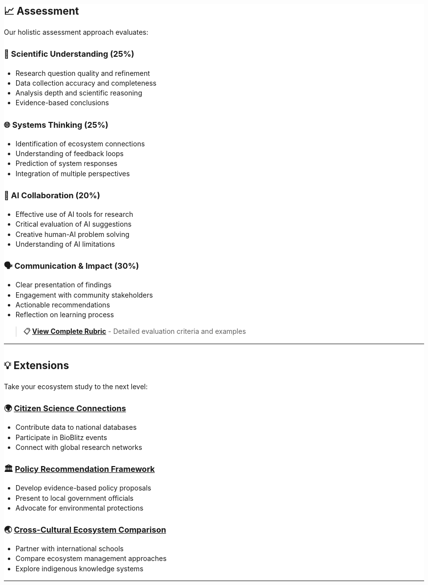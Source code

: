 ## 📈 Assessment

Our holistic assessment approach evaluates:

### 🧪 Scientific Understanding (25%)
- Research question quality and refinement
- Data collection accuracy and completeness
- Analysis depth and scientific reasoning
- Evidence-based conclusions

### 🌐 Systems Thinking (25%)
- Identification of ecosystem connections
- Understanding of feedback loops
- Prediction of system responses
- Integration of multiple perspectives

### 🤖 AI Collaboration (20%)
- Effective use of AI tools for research
- Critical evaluation of AI suggestions
- Creative human-AI problem solving
- Understanding of AI limitations

### 🗣️ Communication & Impact (30%)
- Clear presentation of findings
- Engagement with community stakeholders
- Actionable recommendations
- Reflection on learning process

> **📋 [View Complete Rubric](assessment-rubric.md)** - Detailed evaluation criteria and examples

---

## 💡 Extensions

Take your ecosystem study to the next level:

### 🌍 [Citizen Science Connections](extensions/citizen-science-connections.md)
- Contribute data to national databases
- Participate in BioBlitz events
- Connect with global research networks

### 🏛️ [Policy Recommendation Framework](extensions/policy-recommendation-framework.md)
- Develop evidence-based policy proposals
- Present to local government officials
- Advocate for environmental protections

### 🌏 [Cross-Cultural Ecosystem Comparison](extensions/cross-cultural-ecosystem-comparison.md)
- Partner with international schools
- Compare ecosystem management approaches
- Explore indigenous knowledge systems

---